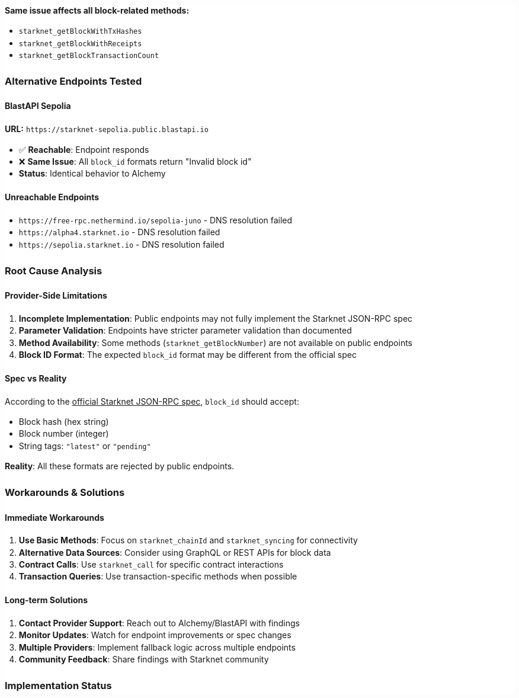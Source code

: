 **Same issue affects all block-related methods:**
- `starknet_getBlockWithTxHashes`
- `starknet_getBlockWithReceipts`
- `starknet_getBlockTransactionCount`

### **Alternative Endpoints Tested**

#### **BlastAPI Sepolia**
**URL:** `https://starknet-sepolia.public.blastapi.io`
- ✅ **Reachable**: Endpoint responds
- ❌ **Same Issue**: All `block_id` formats return "Invalid block id"
- **Status**: Identical behavior to Alchemy

#### **Unreachable Endpoints**
- `https://free-rpc.nethermind.io/sepolia-juno` - DNS resolution failed
- `https://alpha4.starknet.io` - DNS resolution failed  
- `https://sepolia.starknet.io` - DNS resolution failed

### **Root Cause Analysis**

#### **Provider-Side Limitations**
1. **Incomplete Implementation**: Public endpoints may not fully implement the Starknet JSON-RPC spec
2. **Parameter Validation**: Endpoints have stricter parameter validation than documented
3. **Method Availability**: Some methods (`starknet_getBlockNumber`) are not available on public endpoints
4. **Block ID Format**: The expected `block_id` format may be different from the official spec

#### **Spec vs Reality**
According to the [official Starknet JSON-RPC spec](https://docs.starknet.io/documentation/architecture_and_concepts/JSON_RPC/), `block_id` should accept:
- Block hash (hex string)
- Block number (integer)
- String tags: `"latest"` or `"pending"`

**Reality**: All these formats are rejected by public endpoints.

### **Workarounds & Solutions**

#### **Immediate Workarounds**
1. **Use Basic Methods**: Focus on `starknet_chainId` and `starknet_syncing` for connectivity
2. **Alternative Data Sources**: Consider using GraphQL or REST APIs for block data
3. **Contract Calls**: Use `starknet_call` for specific contract interactions
4. **Transaction Queries**: Use transaction-specific methods when possible

#### **Long-term Solutions**
1. **Contact Provider Support**: Reach out to Alchemy/BlastAPI with findings
2. **Monitor Updates**: Watch for endpoint improvements or spec changes
3. **Multiple Providers**: Implement fallback logic across multiple endpoints
4. **Community Feedback**: Share findings with Starknet community

### **Implementation Status**
